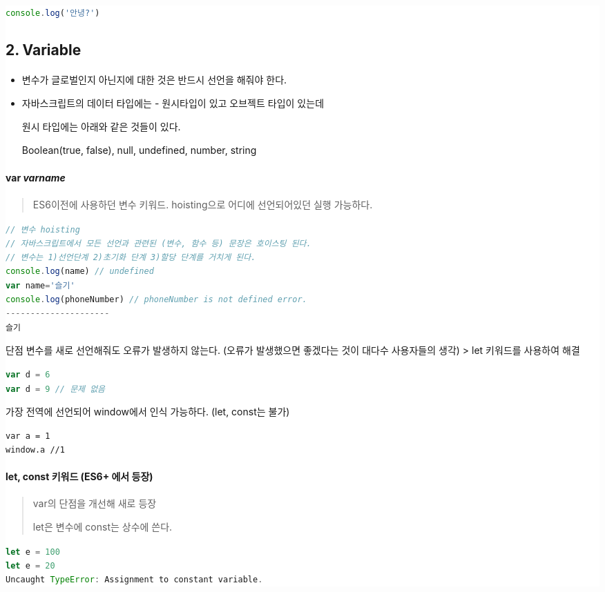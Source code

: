```javascript
console.log('안녕?')
```





## 2. Variable

- 변수가 글로벌인지 아닌지에 대한 것은 반드시 선언을 해줘야 한다.

- 자바스크립트의 데이터 타입에는 - 원시타입이 있고 오브젝트 타입이 있는데

  원시 타입에는 아래와 같은 것들이 있다.

  Boolean(true, false), null, undefined, number, string

#### var <i>varname</i>

> ES6이전에 사용하던 변수 키워드. hoisting으로 어디에 선언되어있던 실행 가능하다.

```js
// 변수 hoisting
// 자바스크립트에서 모든 선언과 관련된 (변수, 함수 등) 문장은 호이스팅 된다.
// 변수는 1)선언단계 2)초기화 단계 3)할당 단계를 거치게 된다.
console.log(name) // undefined
var name='슬기'
console.log(phoneNumber) // phoneNumber is not defined error.
---------------------
슬기
```

단점 변수를 새로 선언해줘도 오류가 발생하지 않는다. (오류가 발생했으면 좋겠다는 것이 대다수 사용자들의 생각) > let 키워드를 사용하여 해결

```js
var d = 6
var d = 9 // 문제 없음
```

가장 전역에 선언되어 window에서 인식 가능하다. (let, const는 불가)

```JS
var a = 1
window.a //1
```



#### let, const 키워드 (ES6+ 에서 등장)

> var의 단점을 개선해 새로 등장
>
> let은 변수에 const는 상수에 쓴다.

```js
let e = 100
let e = 20
Uncaught TypeError: Assignment to constant variable.
```
